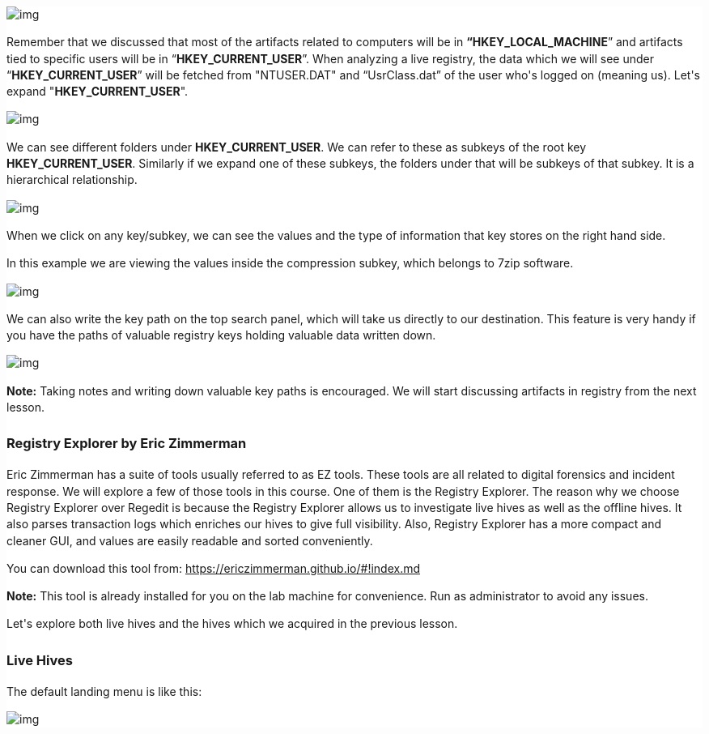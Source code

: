 ![img](https://letsdefend-images.s3.us-east-2.amazonaws.com/Courses/Windows-Registry-Forensics/3-+Regedit+and+Registry+Explorer/2.png)

Remember that we discussed that most of the artifacts related to computers will be in **“HKEY_LOCAL_MACHINE**” and artifacts tied to specific users will be in “**HKEY_CURRENT_USER**”. When analyzing a live registry, the data which we will see under “**HKEY_CURRENT_USER**” will be fetched from "NTUSER.DAT" and “UsrClass.dat” of the user who's logged on (meaning us). Let's expand "**HKEY_CURRENT_USER**".

![img](https://letsdefend-images.s3.us-east-2.amazonaws.com/Courses/Windows-Registry-Forensics/3-+Regedit+and+Registry+Explorer/3.png)

We can see different folders under **HKEY_CURRENT_USER**. We can refer to these as subkeys of the root key **HKEY_CURRENT_USER**. Similarly if we expand one of these subkeys, the folders under that  will be subkeys of that subkey. It is a hierarchical relationship.

![img](https://letsdefend-images.s3.us-east-2.amazonaws.com/Courses/Windows-Registry-Forensics/3-+Regedit+and+Registry+Explorer/4.png)

When we click on any key/subkey, we can see the values and the type of information that key stores on the right hand side.

In this example we are viewing the values inside the compression subkey, which belongs to 7zip software.

![img](https://letsdefend-images.s3.us-east-2.amazonaws.com/Courses/Windows-Registry-Forensics/3-+Regedit+and+Registry+Explorer/5.png)

We can also write the key path on the top search panel, which will  take us directly to our destination. This feature is very handy if you  have the paths of valuable registry keys holding valuable data written  down.

![img](https://letsdefend-images.s3.us-east-2.amazonaws.com/Courses/Windows-Registry-Forensics/3-+Regedit+and+Registry+Explorer/6.png)

**Note:** Taking notes and writing down valuable key paths is  encouraged. We will start discussing artifacts in registry from the next lesson.

### Registry Explorer by Eric Zimmerman 

Eric Zimmerman has a suite of tools usually referred to as EZ tools.  These tools are all related to digital forensics and incident response.  We will explore a few of those tools in this course. One of them is the  Registry Explorer. The reason why we choose Registry Explorer over  Regedit is because the Registry Explorer allows us to investigate live  hives as well as the offline hives. It also parses transaction logs  which enriches our hives to give full visibility. Also, Registry  Explorer has a more compact and cleaner GUI, and values are easily  readable and sorted conveniently.  

 You can download this tool from: https://ericzimmerman.github.io/#!index.md

**Note:** This tool is already installed for you on the lab machine for convenience. Run as administrator to avoid any issues.

Let's explore both live hives and the hives which we acquired in the previous lesson.

### Live Hives

The default landing menu is like this:

![img](https://letsdefend-images.s3.us-east-2.amazonaws.com/Courses/Windows-Registry-Forensics/3-+Regedit+and+Registry+Explorer/7.png)
